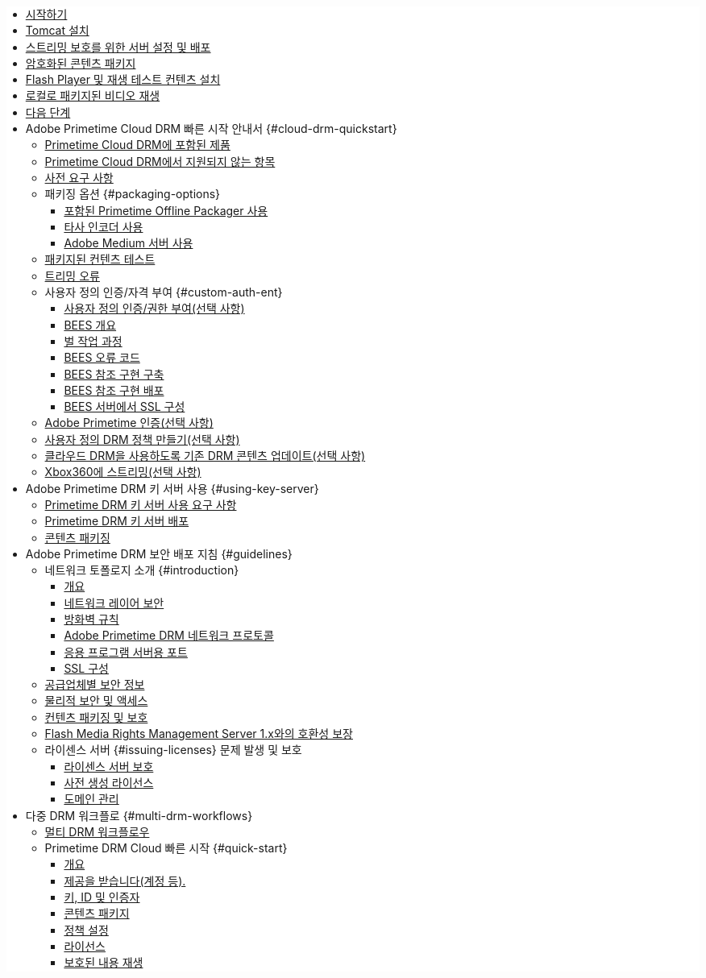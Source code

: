    + [시작하기](quick-start/getting-started.md)
   + [Tomcat 설치](quick-start/install-tomcat.md)
   + [스트리밍 보호를 위한 서버 설정 및 배포](quick-start/setup-deploy-drm-server-ps.md)
   + [암호화된 콘텐츠 패키지](quick-start/package-content.md)
   + [Flash Player 및 재생 테스트 컨텐츠 설치](quick-start/install-fp-playback-test.md)
   + [로컬로 패키지된 비디오 재생](quick-start/playback-locally-pkgd-video.md)
   + [다음 단계](quick-start/next-steps.md)
+ Adobe Primetime Cloud DRM 빠른 시작 안내서 {#cloud-drm-quickstart}
   + [Primetime Cloud DRM에 포함된 제품](cloud-quick-start/whats-included.md)
   + [Primetime Cloud DRM에서 지원되지 않는 항목](cloud-quick-start/not-supported.md)
   + [사전 요구 사항](cloud-quick-start/prerequisites.md)
   + 패키징 옵션 {#packaging-options}
      + [포함된 Primetime Offline Packager 사용](cloud-quick-start/packaging-options/use-offline-packager.md)
      + [타사 인코더 사용](cloud-quick-start/packaging-options/use-third-party-encoder.md)
      + [Adobe Medium 서버 사용](cloud-quick-start/packaging-options/use-adobe-media-server.md)
   + [패키지된 컨텐츠 테스트](cloud-quick-start/test-packaged-content.md)
   + [트리밍 오류](cloud-quick-start/triaging-errors/client-error-triaging.md)
   + 사용자 정의 인증/자격 부여 {#custom-auth-ent}
      + [사용자 정의 인증/권한 부여(선택 사항)](cloud-quick-start/custom-auth-ent/custom-overview.md)
      + [BEES 개요](cloud-quick-start/custom-auth-ent/overview.md)
      + [벌 작업 과정](cloud-quick-start/custom-auth-ent/workflow-summary/policy-workflow.md)
      + [BEES 오류 코드](cloud-quick-start/custom-auth-ent/error-codes.md)
      + [BEES 참조 구현 구축](cloud-quick-start/custom-auth-ent/build-ref-impl.md)
      + [BEES 참조 구현 배포](cloud-quick-start/custom-auth-ent/deploy-ref-impl.md)
      + [BEES 서버에서 SSL 구성](cloud-quick-start/custom-auth-ent/configure-ssl.md)
   + [Adobe Primetime 인증(선택 사항)](cloud-quick-start/primetime-authentication.md)
   + [사용자 정의 DRM 정책 만들기(선택 사항)](cloud-quick-start/creating-custom-drm-policies/creating-custom-drm-policies.md)
   + [클라우드 DRM을 사용하도록 기존 DRM 콘텐츠 업데이트(선택 사항)](cloud-quick-start/update-existing-drm-to-cloud.md)
   + [Xbox360에 스트리밍(선택 사항)](cloud-quick-start/streaming-to-xbox360.md)
+ Adobe Primetime DRM 키 서버 사용 {#using-key-server}
   + [Primetime DRM 키 서버 사용 요구 사항](using-the-drm-key-server/requirements.md)
   + [Primetime DRM 키 서버 배포](using-the-drm-key-server/deployment-overview.md)
   + [콘텐츠 패키징](using-the-drm-key-server/packaging-content.md)
+ Adobe Primetime DRM 보안 배포 지침 {#guidelines}
   + 네트워크 토폴로지 소개 {#introduction}
      + [개요](secure-deployment-guidelines/overview/network-topology.md)
      + [네트워크 레이어 보안](secure-deployment-guidelines/overview/network-topology-network-layer-sec.md)
      + [방화벽 규칙](secure-deployment-guidelines/overview/network-topology-firewall-rules.md)
      + [Adobe Primetime DRM 네트워크 프로토콜](secure-deployment-guidelines/overview/network-topology-nw-protocols.md)
      + [응용 프로그램 서버용 포트](secure-deployment-guidelines/overview/network-topology-ports-for-app-srvs.md)
      + [SSL 구성](secure-deployment-guidelines/overview/network-topology-configuring-ssl.md)
   + [공급업체별 보안 정보](secure-deployment-guidelines/vendor-specific-sec-info.md)
   + [물리적 보안 및 액세스](secure-deployment-guidelines/physical-sec-and-access.md)
   + [컨텐츠 패키징 및 보호](secure-deployment-guidelines/pkging-and-protecting-content/pkging-and-protecting-content.md)
   + [Flash Media Rights Management Server 1.x와의 호환성 보장](secure-deployment-guidelines/pkging-and-protecting-content/pkging-and-protecting-content-fmrms.md)
   + 라이센스 서버 {#issuing-licenses} 문제 발생 및 보호
      + [라이센스 서버 보호](secure-deployment-guidelines/issuing-licenses/issuing-licenses-protect-license-server.md)
      + [사전 생성 라이선스](secure-deployment-guidelines/issuing-licenses/issuing-licenses-pre-gen.md)
      + [도메인 관리](secure-deployment-guidelines/issuing-licenses/issuing-licenses-domains.md)
+ 다중 DRM 워크플로 {#multi-drm-workflows}
   + [멀티 DRM 워크플로우](multi-drm-workflows/title-page/overview.md)
   + Primetime DRM Cloud 빠른 시작 {#quick-start}
      + [개요](multi-drm-workflows/quick-start/quick-overview.md)
      + [제공을 받습니다(계정 등).](multi-drm-workflows/quick-start/get-provisioned.md)
      + [키, ID 및 인증자](multi-drm-workflows/quick-start/keys-ids-and-authenticators.md)
      + [콘텐츠 패키지](multi-drm-workflows/quick-start/package-your-content.md)
      + [정책 설정](multi-drm-workflows/quick-start/what-about-policies.md)
      + [라이선스](multi-drm-workflows/quick-start/handle-the-licensing.md)
      + [보호된 내용 재생](multi-drm-workflows/quick-start/playback-protected-content.md)